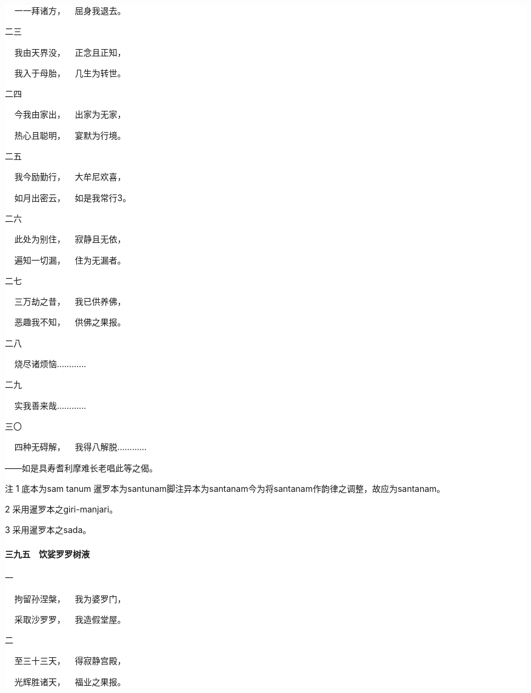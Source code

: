 &nbsp;&nbsp;&nbsp;&nbsp;一一拜诸方，&nbsp;&nbsp;&nbsp;&nbsp;屈身我退去。

二三

&nbsp;&nbsp;&nbsp;&nbsp;我由天界没，&nbsp;&nbsp;&nbsp;&nbsp;正念且正知，

&nbsp;&nbsp;&nbsp;&nbsp;我入于母胎，&nbsp;&nbsp;&nbsp;&nbsp;几生为转世。

二四

&nbsp;&nbsp;&nbsp;&nbsp;今我由家出，&nbsp;&nbsp;&nbsp;&nbsp;出家为无家，

&nbsp;&nbsp;&nbsp;&nbsp;热心且聪明，&nbsp;&nbsp;&nbsp;&nbsp;宴默为行境。

二五

&nbsp;&nbsp;&nbsp;&nbsp;我今励勤行，&nbsp;&nbsp;&nbsp;&nbsp;大牟尼欢喜，

&nbsp;&nbsp;&nbsp;&nbsp;如月出密云，&nbsp;&nbsp;&nbsp;&nbsp;如是我常行3。

二六

&nbsp;&nbsp;&nbsp;&nbsp;此处为别住，&nbsp;&nbsp;&nbsp;&nbsp;寂静且无依，

&nbsp;&nbsp;&nbsp;&nbsp;遍知一切漏，&nbsp;&nbsp;&nbsp;&nbsp;住为无漏者。

二七

&nbsp;&nbsp;&nbsp;&nbsp;三万劫之昔，&nbsp;&nbsp;&nbsp;&nbsp;我已供养佛，

&nbsp;&nbsp;&nbsp;&nbsp;恶趣我不知，&nbsp;&nbsp;&nbsp;&nbsp;供佛之果报。

二八

&nbsp;&nbsp;&nbsp;&nbsp;烧尽诸烦恼…………

二九

&nbsp;&nbsp;&nbsp;&nbsp;实我善来哉…………

三〇

&nbsp;&nbsp;&nbsp;&nbsp;四种无碍解，&nbsp;&nbsp;&nbsp;&nbsp;我得八解脱…………

——如是具寿耆利摩难长老唱此等之偈。

注 1 底本为sam tanum 暹罗本为santunam脚注异本为santanam今为将santanam作韵律之调整，故应为santanam。

2 采用暹罗本之giri-manjari。

3 采用暹罗本之sada。

#### 三九五　饮娑罗罗树液

一

&nbsp;&nbsp;&nbsp;&nbsp;拘留孙涅槃，&nbsp;&nbsp;&nbsp;&nbsp;我为婆罗门，

&nbsp;&nbsp;&nbsp;&nbsp;采取沙罗罗，&nbsp;&nbsp;&nbsp;&nbsp;我造假堂屋。

二

&nbsp;&nbsp;&nbsp;&nbsp;至三十三天，&nbsp;&nbsp;&nbsp;&nbsp;得寂静宫殿，

&nbsp;&nbsp;&nbsp;&nbsp;光辉胜诸天，&nbsp;&nbsp;&nbsp;&nbsp;福业之果报。
